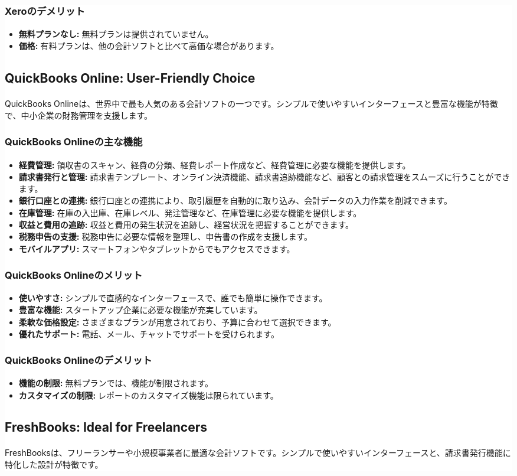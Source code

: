 ### Xeroのデメリット

- **無料プランなし:** 無料プランは提供されていません。
- **価格:** 有料プランは、他の会計ソフトと比べて高価な場合があります。

## QuickBooks Online: User-Friendly Choice

QuickBooks Onlineは、世界中で最も人気のある会計ソフトの一つです。シンプルで使いやすいインターフェースと豊富な機能が特徴で、中小企業の財務管理を支援します。

### QuickBooks Onlineの主な機能

- **経費管理:** 領収書のスキャン、経費の分類、経費レポート作成など、経費管理に必要な機能を提供します。
- **請求書発行と管理:** 請求書テンプレート、オンライン決済機能、請求書追跡機能など、顧客との請求管理をスムーズに行うことができます。
- **銀行口座との連携:** 銀行口座との連携により、取引履歴を自動的に取り込み、会計データの入力作業を削減できます。
- **在庫管理:** 在庫の入出庫、在庫レベル、発注管理など、在庫管理に必要な機能を提供します。
- **収益と費用の追跡:** 収益と費用の発生状況を追跡し、経営状況を把握することができます。
- **税務申告の支援:** 税務申告に必要な情報を整理し、申告書の作成を支援します。
- **モバイルアプリ:** スマートフォンやタブレットからでもアクセスできます。

### QuickBooks Onlineのメリット

- **使いやすさ:** シンプルで直感的なインターフェースで、誰でも簡単に操作できます。
- **豊富な機能:** スタートアップ企業に必要な機能が充実しています。
- **柔軟な価格設定:** さまざまなプランが用意されており、予算に合わせて選択できます。
- **優れたサポート:** 電話、メール、チャットでサポートを受けられます。

### QuickBooks Onlineのデメリット

- **機能の制限:** 無料プランでは、機能が制限されます。
- **カスタマイズの制限:** レポートのカスタマイズ機能は限られています。

## FreshBooks: Ideal for Freelancers

FreshBooksは、フリーランサーや小規模事業者に最適な会計ソフトです。シンプルで使いやすいインターフェースと、請求書発行機能に特化した設計が特徴です。